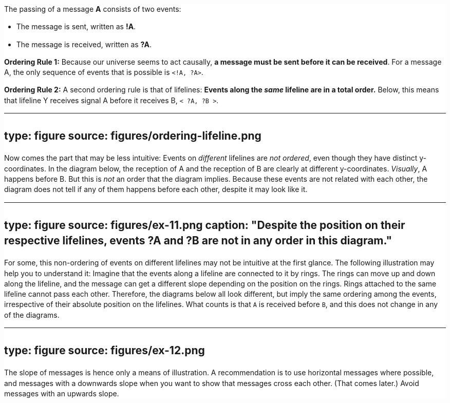 The passing of a message **A** consists of two events:

-   The message is sent, written as **!A**.

-   The message is received, written as **?A**.

**Ordering Rule 1:** Because our universe seems to act causally, **a
message must be sent before it can be received**. For a message A, the
only sequence of events that is possible is `<!A, ?A>`.

**Ordering Rule 2:** A second ordering rule is that of lifelines:
**Events along the *same* lifeline are in a total order.** Below, this
means that lifeline Y receives signal A before it receives B,
`< ?A, ?B >`.

---
type: figure
source: figures/ordering-lifeline.png
---

Now comes the part that may be less intuitive: Events on *different*
lifelines are *not ordered*, even though they have distinct
y-coordinates. In the diagram below, the reception of A and the
reception of B are clearly at different y-coordinates. *Visually*, A
happens before B. But this is *not* an order that the diagram implies.
Because these events are not related with each other, the diagram does
not tell if any of them happens before each other, despite it may look
like it.

---
type: figure
source: figures/ex-11.png
caption: "Despite the position on their respective lifelines, events ?A and
?B are not in any order in this
diagram."
---


For some, this non-ordering of events on different lifelines may not be
intuitive at the first glance. The following illustration may help you
to understand it: Imagine that the events along a lifeline are connected
to it by rings. The rings can move up and down along the lifeline, and
the message can get a different slope depending on the position on the
rings. Rings attached to the same lifeline cannot pass each other.
Therefore, the diagrams below all look different, but imply the same
ordering among the events, irrespective of their absolute position on
the lifelines. What counts is that `A` is received before `B`, and this
does not change in any of the diagrams.

---
type: figure
source: figures/ex-12.png
---

The slope of messages is hence only a means of illustration. A
recommendation is to use horizontal messages where possible, and
messages with a downwards slope when you want to show that messages
cross each other. (That comes later.) Avoid messages with an upwards
slope.
